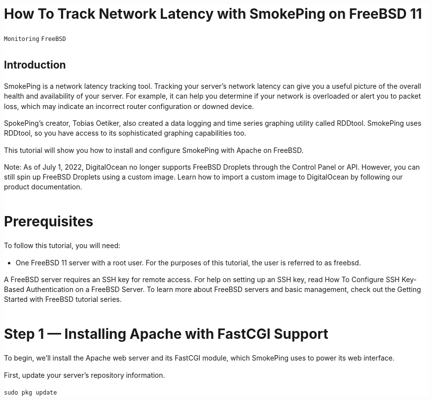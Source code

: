 # How To Track Network Latency with SmokePing on FreeBSD 11

```Monitoring``` ```FreeBSD```

## Introduction


SmokePing is a network latency tracking tool. Tracking your server’s network latency can give you a useful picture of the overall health and availability of your server. For example, it can help you determine if your network is overloaded or alert you to packet loss, which may indicate an incorrect router configuration or downed device.


SpokePing’s creator, Tobias Oetiker, also created a data logging and time series graphing utility called RDDtool. SmokePing uses RDDtool, so you have access to its sophisticated graphing capabilities too.


This tutorial will show you how to install and configure SmokePing with Apache on FreeBSD.



Note: As of July 1, 2022, DigitalOcean no longer supports FreeBSD Droplets through the Control Panel or API. However, you can still spin up FreeBSD Droplets using a custom image. Learn how to import a custom image to DigitalOcean by following our product documentation.

# Prerequisites


To follow this tutorial, you will need:


- One FreeBSD 11 server with a root user. For the purposes of this tutorial, the user is referred to as freebsd.

A FreeBSD server requires an SSH key for remote access. For help on setting up an SSH key, read How To Configure SSH Key-Based Authentication on a FreeBSD Server. To learn more about FreeBSD servers and basic management, check out the Getting Started with FreeBSD tutorial series.


# Step 1 — Installing Apache with FastCGI Support


To begin, we’ll install the Apache web server and its FastCGI module, which SmokePing uses to power its web interface.


First, update your server’s repository information.


```
sudo pkg update
